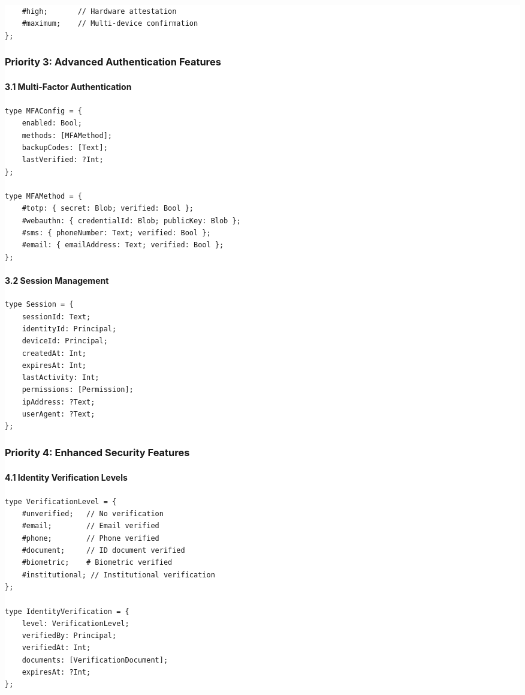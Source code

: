 ```motoko
    #high;       // Hardware attestation
    #maximum;    // Multi-device confirmation
};
```

### **Priority 3: Advanced Authentication Features**

#### **3.1 Multi-Factor Authentication**
```motoko
type MFAConfig = {
    enabled: Bool;
    methods: [MFAMethod];
    backupCodes: [Text];
    lastVerified: ?Int;
};

type MFAMethod = {
    #totp: { secret: Blob; verified: Bool };
    #webauthn: { credentialId: Blob; publicKey: Blob };
    #sms: { phoneNumber: Text; verified: Bool };
    #email: { emailAddress: Text; verified: Bool };
};
```

#### **3.2 Session Management**
```motoko
type Session = {
    sessionId: Text;
    identityId: Principal;
    deviceId: Principal;
    createdAt: Int;
    expiresAt: Int;
    lastActivity: Int;
    permissions: [Permission];
    ipAddress: ?Text;
    userAgent: ?Text;
};
```

### **Priority 4: Enhanced Security Features**

#### **4.1 Identity Verification Levels**
```motoko
type VerificationLevel = {
    #unverified;   // No verification
    #email;        // Email verified
    #phone;        // Phone verified
    #document;     // ID document verified
    #biometric;    # Biometric verified
    #institutional; // Institutional verification
};

type IdentityVerification = {
    level: VerificationLevel;
    verifiedBy: Principal;
    verifiedAt: Int;
    documents: [VerificationDocument];
    expiresAt: ?Int;
};
```
